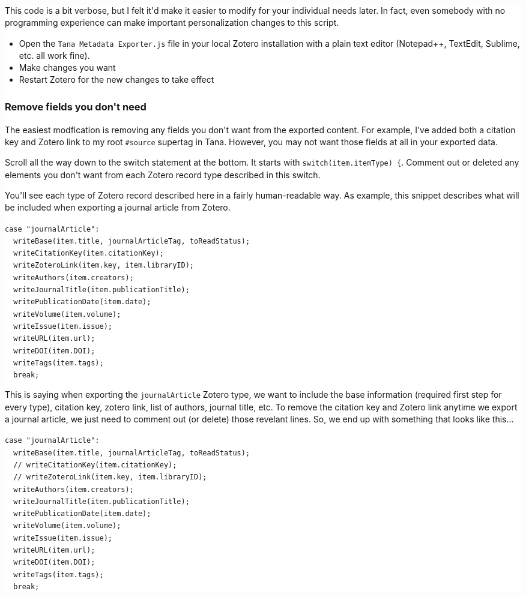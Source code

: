 This code is a bit verbose, but I felt it'd make it easier to modify for your individual needs later. In fact, even somebody with no programming experience can make important personalization changes to this script.

* Open the `Tana Metadata Exporter.js` file in your local Zotero installation with a plain text editor (Notepad++, TextEdit, Sublime, etc. all work fine).
* Make changes you want
* Restart Zotero for the new changes to take effect


### Remove fields you don't need

The easiest modfication is removing any fields you don't want from the exported content. For example, I've added both a citation key and Zotero link to my root `#source` supertag in Tana. However, you may not want those fields at all in your exported data.

Scroll all the way down to the switch statement at the bottom. It starts with `switch(item.itemType) {`. Comment out or deleted any elements you don't want from each Zotero record type described in this switch.

You'll see each type of Zotero record described here in a fairly human-readable way. As example, this snippet describes what will be included when exporting a journal article from Zotero.

```
case "journalArticle":
  writeBase(item.title, journalArticleTag, toReadStatus);
  writeCitationKey(item.citationKey);
  writeZoteroLink(item.key, item.libraryID);
  writeAuthors(item.creators);
  writeJournalTitle(item.publicationTitle);
  writePublicationDate(item.date);
  writeVolume(item.volume);
  writeIssue(item.issue);
  writeURL(item.url);
  writeDOI(item.DOI);
  writeTags(item.tags);
  break;
```

This is saying when exporting the `journalArticle` Zotero type, we want to include the base information (required first step for every type), citation key, zotero link, list of authors, journal title, etc. To remove the citation key and Zotero link anytime we export a journal article, we just need to comment out (or delete) those revelant lines. So, we end up with something that looks like this...

```
case "journalArticle":
  writeBase(item.title, journalArticleTag, toReadStatus);
  // writeCitationKey(item.citationKey);
  // writeZoteroLink(item.key, item.libraryID);
  writeAuthors(item.creators);
  writeJournalTitle(item.publicationTitle);
  writePublicationDate(item.date);
  writeVolume(item.volume);
  writeIssue(item.issue);
  writeURL(item.url);
  writeDOI(item.DOI);
  writeTags(item.tags);
  break;
```
